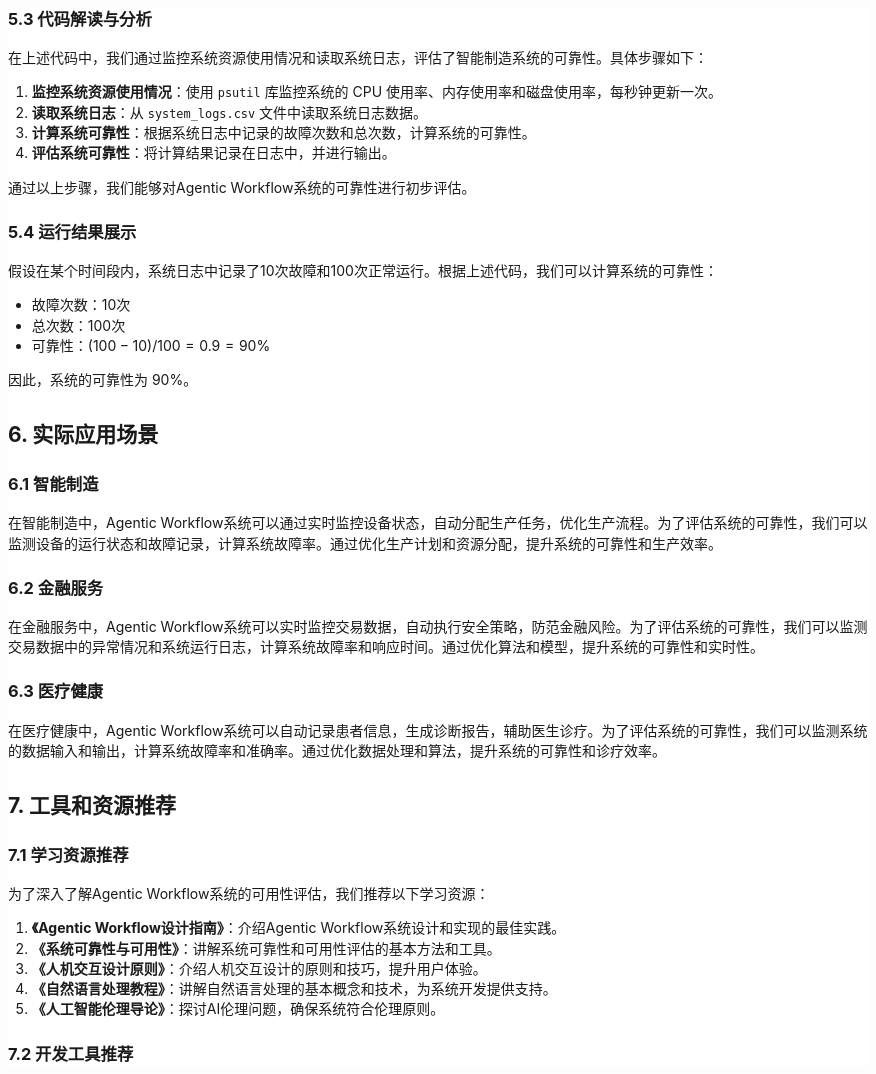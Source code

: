 ```python
```

### 5.3 代码解读与分析

在上述代码中，我们通过监控系统资源使用情况和读取系统日志，评估了智能制造系统的可靠性。具体步骤如下：

1. **监控系统资源使用情况**：使用 `psutil` 库监控系统的 CPU 使用率、内存使用率和磁盘使用率，每秒钟更新一次。
2. **读取系统日志**：从 `system_logs.csv` 文件中读取系统日志数据。
3. **计算系统可靠性**：根据系统日志中记录的故障次数和总次数，计算系统的可靠性。
4. **评估系统可靠性**：将计算结果记录在日志中，并进行输出。

通过以上步骤，我们能够对Agentic Workflow系统的可靠性进行初步评估。

### 5.4 运行结果展示

假设在某个时间段内，系统日志中记录了10次故障和100次正常运行。根据上述代码，我们可以计算系统的可靠性：

- 故障次数：10次
- 总次数：100次
- 可靠性：$(100 - 10) / 100 = 0.9 = 90\%$

因此，系统的可靠性为 $90\%$。

## 6. 实际应用场景

### 6.1 智能制造

在智能制造中，Agentic Workflow系统可以通过实时监控设备状态，自动分配生产任务，优化生产流程。为了评估系统的可靠性，我们可以监测设备的运行状态和故障记录，计算系统故障率。通过优化生产计划和资源分配，提升系统的可靠性和生产效率。

### 6.2 金融服务

在金融服务中，Agentic Workflow系统可以实时监控交易数据，自动执行安全策略，防范金融风险。为了评估系统的可靠性，我们可以监测交易数据中的异常情况和系统运行日志，计算系统故障率和响应时间。通过优化算法和模型，提升系统的可靠性和实时性。

### 6.3 医疗健康

在医疗健康中，Agentic Workflow系统可以自动记录患者信息，生成诊断报告，辅助医生诊疗。为了评估系统的可靠性，我们可以监测系统的数据输入和输出，计算系统故障率和准确率。通过优化数据处理和算法，提升系统的可靠性和诊疗效率。

## 7. 工具和资源推荐

### 7.1 学习资源推荐

为了深入了解Agentic Workflow系统的可用性评估，我们推荐以下学习资源：

1. **《Agentic Workflow设计指南》**：介绍Agentic Workflow系统设计和实现的最佳实践。
2. **《系统可靠性与可用性》**：讲解系统可靠性和可用性评估的基本方法和工具。
3. **《人机交互设计原则》**：介绍人机交互设计的原则和技巧，提升用户体验。
4. **《自然语言处理教程》**：讲解自然语言处理的基本概念和技术，为系统开发提供支持。
5. **《人工智能伦理导论》**：探讨AI伦理问题，确保系统符合伦理原则。

### 7.2 开发工具推荐

